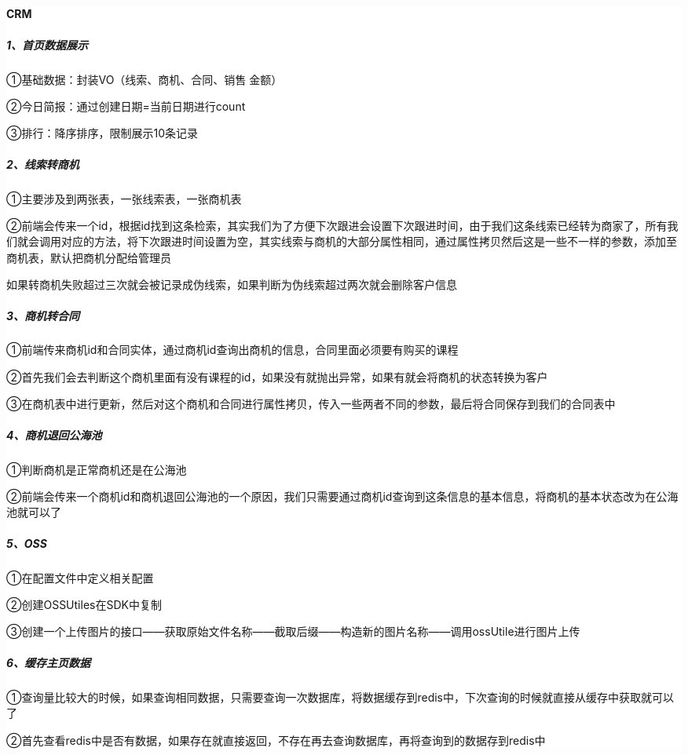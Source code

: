 









#### CRM



##### 1、首页数据展示

①基础数据：封装VO（线索、商机、合同、销售 金额）

②今日简报：通过创建日期=当前日期进行count

③排行：降序排序，限制展示10条记录



##### 2、线索转商机

①主要涉及到两张表，一张线索表，一张商机表

②前端会传来一个id，根据id找到这条检索，其实我们为了方便下次跟进会设置下次跟进时间，由于我们这条线索已经转为商家了，所有我们就会调用对应的方法，将下次跟进时间设置为空，其实线索与商机的大部分属性相同，通过属性拷贝然后这是一些不一样的参数，添加至商机表，默认把商机分配给管理员



如果转商机失败超过三次就会被记录成伪线索，如果判断为伪线索超过两次就会删除客户信息



##### 3、商机转合同

①前端传来商机id和合同实体，通过商机id查询出商机的信息，合同里面必须要有购买的课程

②首先我们会去判断这个商机里面有没有课程的id，如果没有就抛出异常，如果有就会将商机的状态转换为客户

③在商机表中进行更新，然后对这个商机和合同进行属性拷贝，传入一些两者不同的参数，最后将合同保存到我们的合同表中



##### 4、商机退回公海池

①判断商机是正常商机还是在公海池

②前端会传来一个商机id和商机退回公海池的一个原因，我们只需要通过商机id查询到这条信息的基本信息，将商机的基本状态改为在公海池就可以了



##### 5、OSS

①在配置文件中定义相关配置

②创建OSSUtiles在SDK中复制

③创建一个上传图片的接口——获取原始文件名称——截取后缀——构造新的图片名称——调用ossUtile进行图片上传



##### 6、缓存主页数据

①查询量比较大的时候，如果查询相同数据，只需要查询一次数据库，将数据缓存到redis中，下次查询的时候就直接从缓存中获取就可以了

②首先查看redis中是否有数据，如果存在就直接返回，不存在再去查询数据库，再将查询到的数据存到redis中
